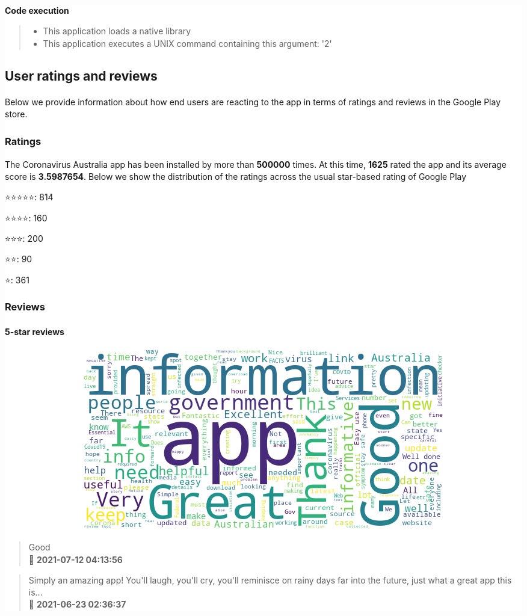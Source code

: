 **Code execution**
> - This application loads a native library<br>
> - This application executes a UNIX command containing this argument: '2'<br>



## User ratings and reviews

Below we provide information about how end users are reacting to the app in terms of ratings and reviews in the Google Play store.

### Ratings

The Coronavirus Australia app has been installed by more than **500000** times. At this time, **1625** rated the app and its average score is **3.5987654**. Below we show the distribution of the ratings across the usual star-based rating of Google Play

:star::star::star::star::star:: 814

:star::star::star::star:: 160

:star::star::star:: 200

:star::star:: 90

:star:: 361

### Reviews 

#### 5-star reviews

<p align="center">
<img src="5_star_reviews_wordcloud.png" alt="au.gov.health.covid19 5 reviews"/>
</p>

> Good<br> :date: __2021-07-12 04:13:56__

> Simply an amazing app! You'll laugh, you'll cry, you'll reminisce on rainy days far into the future, just what a great app this is...<br> :date: __2021-06-23 02:36:37__
